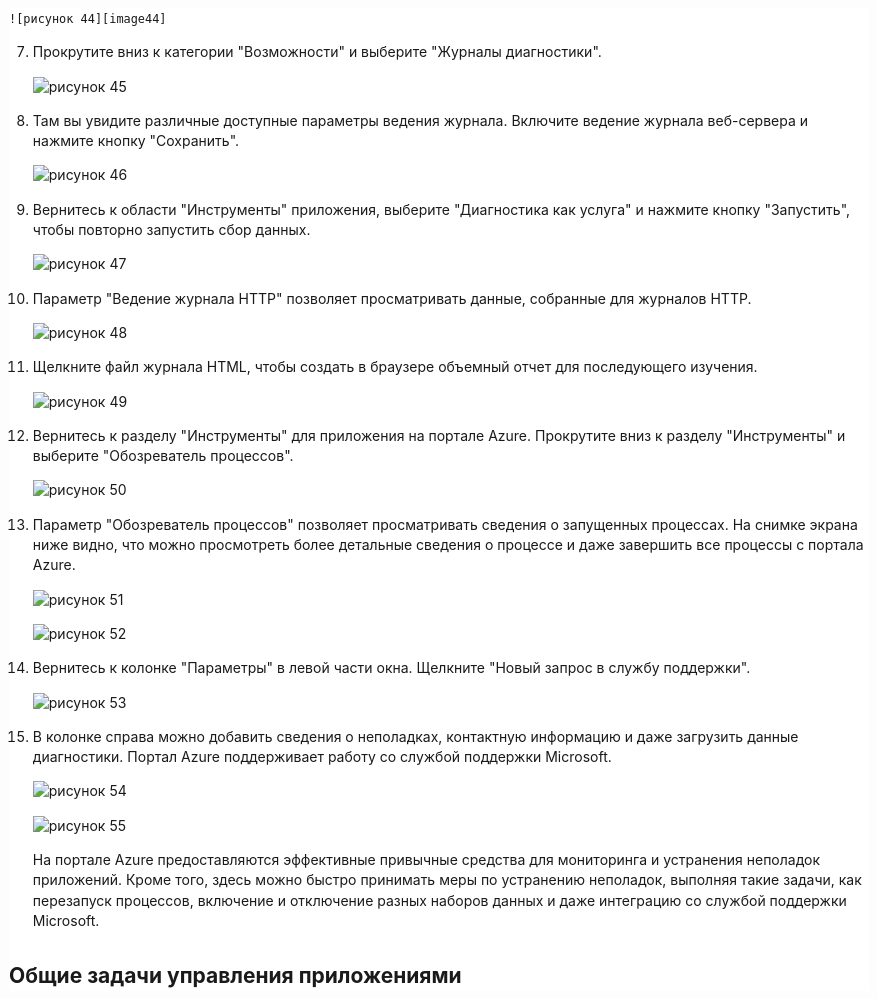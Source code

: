     ![рисунок 44][image44]

7.  Прокрутите вниз к категории "Возможности" и выберите "Журналы диагностики".

  	 ![рисунок 45][image45]

8.  Там вы увидите различные доступные параметры ведения журнала. Включите ведение журнала веб-сервера и нажмите кнопку "Сохранить".

    ![рисунок 46][image46]

9.  Вернитесь к области "Инструменты" приложения, выберите "Диагностика как услуга" и нажмите кнопку "Запустить", чтобы повторно запустить сбор данных.

    ![рисунок 47][image47]

10. Параметр "Ведение журнала HTTP" позволяет просматривать данные, собранные для журналов HTTP.

    ![рисунок 48][image48]

11. Щелкните файл журнала HTML, чтобы создать в браузере объемный отчет для последующего изучения.

    ![рисунок 49][image49]

12. Вернитесь к разделу "Инструменты" для приложения на портале Azure. Прокрутите вниз к разделу "Инструменты" и выберите "Обозреватель процессов".

    ![рисунок 50][image50]

13. Параметр "Обозреватель процессов" позволяет просматривать сведения о запущенных процессах. На снимке экрана ниже видно, что можно просмотреть более детальные сведения о процессе и даже завершить все процессы с портала Azure.

    ![рисунок 51][image51]

    ![рисунок 52][image52]

14. Вернитесь к колонке "Параметры" в левой части окна. Щелкните "Новый запрос в службу поддержки".

    ![рисунок 53][image53]

15. В колонке справа можно добавить сведения о неполадках, контактную информацию и даже загрузить данные диагностики. Портал Azure поддерживает работу со службой поддержки Microsoft.

    ![рисунок 54][image54]

    ![рисунок 55][image55]

    На портале Azure предоставляются эффективные привычные средства для мониторинга и устранения неполадок приложений. Кроме того, здесь можно быстро принимать меры по устранению неполадок, выполняя такие задачи, как перезапуск процессов, включение и отключение разных наборов данных и даже интеграцию со службой поддержки Microsoft.

## Общие задачи управления приложениями


[image1]: ./media/tutorial-azureportal-devops/image1.png
[image2]: ./media/tutorial-azureportal-devops/image2.png
[image3]: ./media/tutorial-azureportal-devops/image3.png
[image4]: ./media/tutorial-azureportal-devops/image4.png
[image5]: ./media/tutorial-azureportal-devops/image5.png
[image6]: ./media/tutorial-azureportal-devops/image6.png
[image7]: ./media/tutorial-azureportal-devops/image7.png
[image8]: ./media/tutorial-azureportal-devops/image8.png
[image9]: ./media/tutorial-azureportal-devops/image9.png
[image10]: ./media/tutorial-azureportal-devops/image10.png
[image11]: ./media/tutorial-azureportal-devops/image11.png
[image12]: ./media/tutorial-azureportal-devops/image12.png
[image13]: ./media/tutorial-azureportal-devops/image13.png
[image14]: ./media/tutorial-azureportal-devops/image14.png
[image15]: ./media/tutorial-azureportal-devops/image15.png
[image16]: ./media/tutorial-azureportal-devops/image16.png
[image17]: ./media/tutorial-azureportal-devops/image17.png
[image18]: ./media/tutorial-azureportal-devops/image18.png
[image19]: ./media/tutorial-azureportal-devops/image19.png
[image20]: ./media/tutorial-azureportal-devops/image20.png
[image21]: ./media/tutorial-azureportal-devops/image21.png
[image22]: ./media/tutorial-azureportal-devops/image22.png
[image23]: ./media/tutorial-azureportal-devops/image23.png
[image24]: ./media/tutorial-azureportal-devops/image24.png
[image25]: ./media/tutorial-azureportal-devops/image25.png
[image26]: ./media/tutorial-azureportal-devops/image26.png
[image27]: ./media/tutorial-azureportal-devops/image27.png
[image28]: ./media/tutorial-azureportal-devops/image28.png
[image29]: ./media/tutorial-azureportal-devops/image29.png
[image30]: ./media/tutorial-azureportal-devops/image30.png
[image31]: ./media/tutorial-azureportal-devops/image31.png
[image32]: ./media/tutorial-azureportal-devops/image32.png
[image33]: ./media/tutorial-azureportal-devops/image33.png
[image34]: ./media/tutorial-azureportal-devops/image34.png
[image35]: ./media/tutorial-azureportal-devops/image35.png
[image36]: ./media/tutorial-azureportal-devops/image36.png
[image37]: ./media/tutorial-azureportal-devops/image37.png
[image38]: ./media/tutorial-azureportal-devops/image38.png
[image39]: ./media/tutorial-azureportal-devops/image39.png
[image40]: ./media/tutorial-azureportal-devops/image40.png
[image41]: ./media/tutorial-azureportal-devops/image41.png
[image42]: ./media/tutorial-azureportal-devops/image42.png
[image43]: ./media/tutorial-azureportal-devops/image43.png
[image44]: ./media/tutorial-azureportal-devops/image44.png
[image45]: ./media/tutorial-azureportal-devops/image45.png
[image46]: ./media/tutorial-azureportal-devops/image46.png
[image47]: ./media/tutorial-azureportal-devops/image47.png
[image48]: ./media/tutorial-azureportal-devops/image48.png
[image49]: ./media/tutorial-azureportal-devops/image49.png
[image50]: ./media/tutorial-azureportal-devops/image50.png
[image51]: ./media/tutorial-azureportal-devops/image51.png
[image52]: ./media/tutorial-azureportal-devops/image52.png
[image53]: ./media/tutorial-azureportal-devops/image53.png
[image54]: ./media/tutorial-azureportal-devops/image54.png
[image55]: ./media/tutorial-azureportal-devops/image55.png
[image56]: ./media/tutorial-azureportal-devops/image56.png
[image57]: ./media/tutorial-azureportal-devops/image57.png
[image58]: ./media/tutorial-azureportal-devops/image58.png
[image59]: ./media/tutorial-azureportal-devops/image59.png
[image60]: ./media/tutorial-azureportal-devops/image60.png
[image61]: ./media/tutorial-azureportal-devops/image61.png
[image62]: ./media/tutorial-azureportal-devops/image62.png
[image63]: ./media/tutorial-azureportal-devops/image63.png
[image64]: ./media/tutorial-azureportal-devops/image64.png
[image65]: ./media/tutorial-azureportal-devops/image65.png
[image66]: ./media/tutorial-azureportal-devops/image66.png
[image67]: ./media/tutorial-azureportal-devops/image67.png
[image68]: ./media/tutorial-azureportal-devops/image68.png
[image69]: ./media/tutorial-azureportal-devops/image69.png